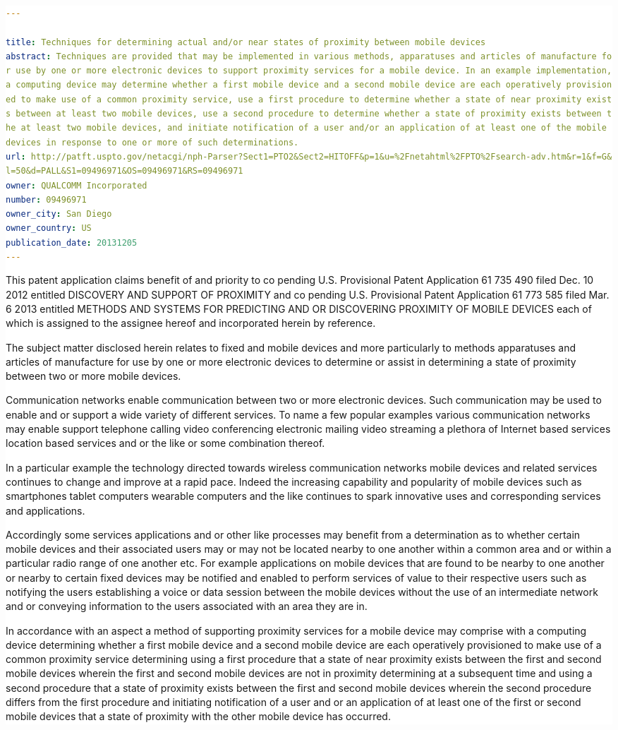 ```yaml
---

title: Techniques for determining actual and/or near states of proximity between mobile devices
abstract: Techniques are provided that may be implemented in various methods, apparatuses and articles of manufacture for use by one or more electronic devices to support proximity services for a mobile device. In an example implementation, a computing device may determine whether a first mobile device and a second mobile device are each operatively provisioned to make use of a common proximity service, use a first procedure to determine whether a state of near proximity exists between at least two mobile devices, use a second procedure to determine whether a state of proximity exists between the at least two mobile devices, and initiate notification of a user and/or an application of at least one of the mobile devices in response to one or more of such determinations.
url: http://patft.uspto.gov/netacgi/nph-Parser?Sect1=PTO2&Sect2=HITOFF&p=1&u=%2Fnetahtml%2FPTO%2Fsearch-adv.htm&r=1&f=G&l=50&d=PALL&S1=09496971&OS=09496971&RS=09496971
owner: QUALCOMM Incorporated
number: 09496971
owner_city: San Diego
owner_country: US
publication_date: 20131205
---
```

This patent application claims benefit of and priority to co pending U.S. Provisional Patent Application 61 735 490 filed Dec. 10 2012 entitled DISCOVERY AND SUPPORT OF PROXIMITY and co pending U.S. Provisional Patent Application 61 773 585 filed Mar. 6 2013 entitled METHODS AND SYSTEMS FOR PREDICTING AND OR DISCOVERING PROXIMITY OF MOBILE DEVICES each of which is assigned to the assignee hereof and incorporated herein by reference.

The subject matter disclosed herein relates to fixed and mobile devices and more particularly to methods apparatuses and articles of manufacture for use by one or more electronic devices to determine or assist in determining a state of proximity between two or more mobile devices.

Communication networks enable communication between two or more electronic devices. Such communication may be used to enable and or support a wide variety of different services. To name a few popular examples various communication networks may enable support telephone calling video conferencing electronic mailing video streaming a plethora of Internet based services location based services and or the like or some combination thereof.

In a particular example the technology directed towards wireless communication networks mobile devices and related services continues to change and improve at a rapid pace. Indeed the increasing capability and popularity of mobile devices such as smartphones tablet computers wearable computers and the like continues to spark innovative uses and corresponding services and applications.

Accordingly some services applications and or other like processes may benefit from a determination as to whether certain mobile devices and their associated users may or may not be located nearby to one another within a common area and or within a particular radio range of one another etc. For example applications on mobile devices that are found to be nearby to one another or nearby to certain fixed devices may be notified and enabled to perform services of value to their respective users such as notifying the users establishing a voice or data session between the mobile devices without the use of an intermediate network and or conveying information to the users associated with an area they are in.

In accordance with an aspect a method of supporting proximity services for a mobile device may comprise with a computing device determining whether a first mobile device and a second mobile device are each operatively provisioned to make use of a common proximity service determining using a first procedure that a state of near proximity exists between the first and second mobile devices wherein the first and second mobile devices are not in proximity determining at a subsequent time and using a second procedure that a state of proximity exists between the first and second mobile devices wherein the second procedure differs from the first procedure and initiating notification of a user and or an application of at least one of the first or second mobile devices that a state of proximity with the other mobile device has occurred.
